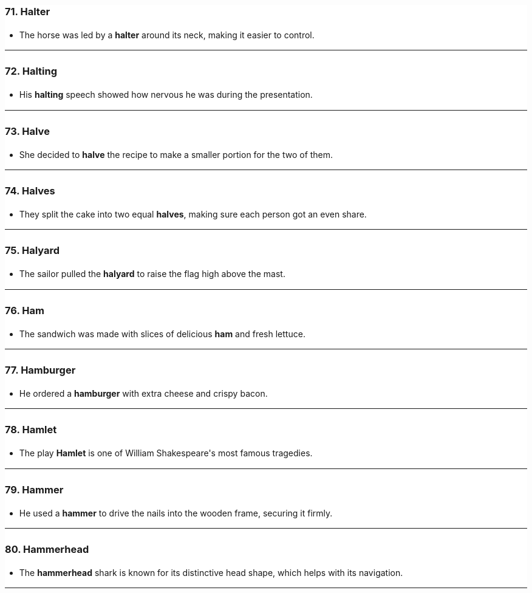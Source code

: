 
### 71. **Halter**  
- The horse was led by a **halter** around its neck, making it easier to control.  

---

### 72. **Halting**  
- His **halting** speech showed how nervous he was during the presentation.  

---

### 73. **Halve**  
- She decided to **halve** the recipe to make a smaller portion for the two of them.  

---

### 74. **Halves**  
- They split the cake into two equal **halves**, making sure each person got an even share.  

---

### 75. **Halyard**  
- The sailor pulled the **halyard** to raise the flag high above the mast.  

---

### 76. **Ham**  
- The sandwich was made with slices of delicious **ham** and fresh lettuce.  

---

### 77. **Hamburger**  
- He ordered a **hamburger** with extra cheese and crispy bacon.  

---

### 78. **Hamlet**  
- The play **Hamlet** is one of William Shakespeare's most famous tragedies.  

---

### 79. **Hammer**  
- He used a **hammer** to drive the nails into the wooden frame, securing it firmly.  

---

### 80. **Hammerhead**  
- The **hammerhead** shark is known for its distinctive head shape, which helps with its navigation.  

---
